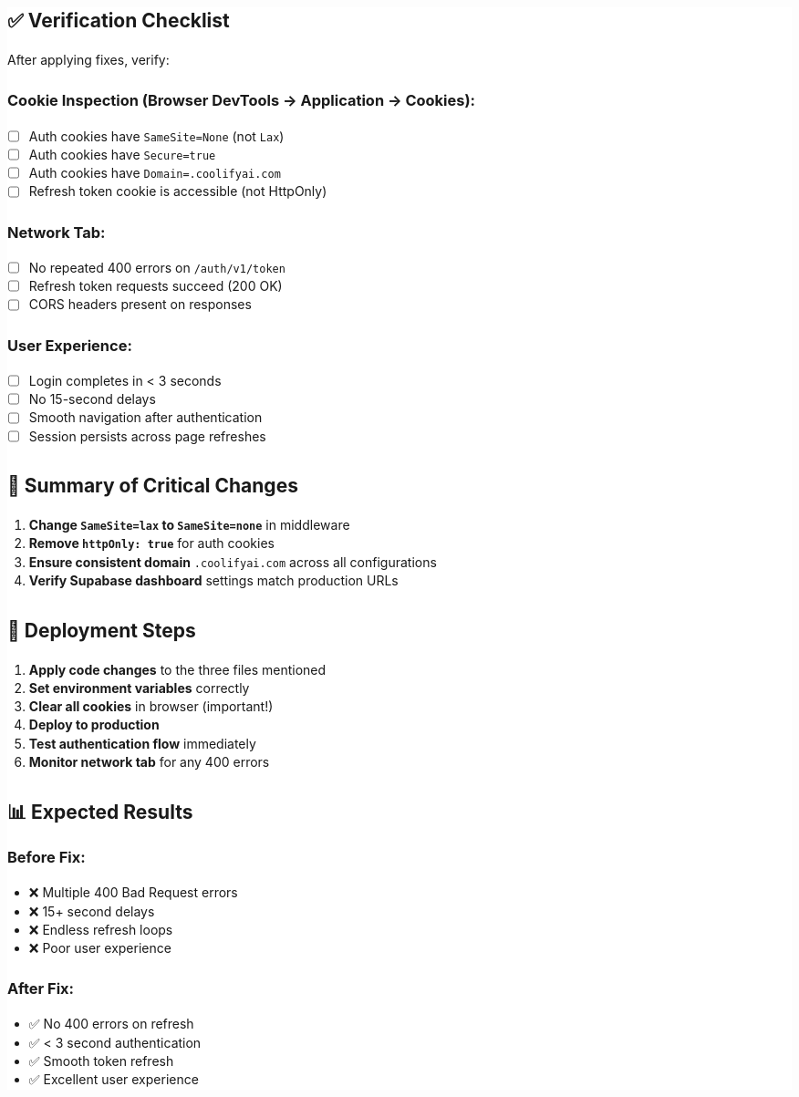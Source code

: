## ✅ **Verification Checklist**

After applying fixes, verify:

### **Cookie Inspection** (Browser DevTools → Application → Cookies):
- [ ] Auth cookies have `SameSite=None` (not `Lax`)
- [ ] Auth cookies have `Secure=true`
- [ ] Auth cookies have `Domain=.coolifyai.com`
- [ ] Refresh token cookie is accessible (not HttpOnly)

### **Network Tab**:
- [ ] No repeated 400 errors on `/auth/v1/token`
- [ ] Refresh token requests succeed (200 OK)
- [ ] CORS headers present on responses

### **User Experience**:
- [ ] Login completes in < 3 seconds
- [ ] No 15-second delays
- [ ] Smooth navigation after authentication
- [ ] Session persists across page refreshes

## 🎯 **Summary of Critical Changes**

1. **Change `SameSite=lax` to `SameSite=none`** in middleware
2. **Remove `httpOnly: true`** for auth cookies
3. **Ensure consistent domain** `.coolifyai.com` across all configurations
4. **Verify Supabase dashboard** settings match production URLs

## 🚨 **Deployment Steps**

1. **Apply code changes** to the three files mentioned
2. **Set environment variables** correctly
3. **Clear all cookies** in browser (important!)
4. **Deploy to production**
5. **Test authentication flow** immediately
6. **Monitor network tab** for any 400 errors

## 📊 **Expected Results**

### **Before Fix**:
- ❌ Multiple 400 Bad Request errors
- ❌ 15+ second delays
- ❌ Endless refresh loops
- ❌ Poor user experience

### **After Fix**:
- ✅ No 400 errors on refresh
- ✅ < 3 second authentication
- ✅ Smooth token refresh
- ✅ Excellent user experience
